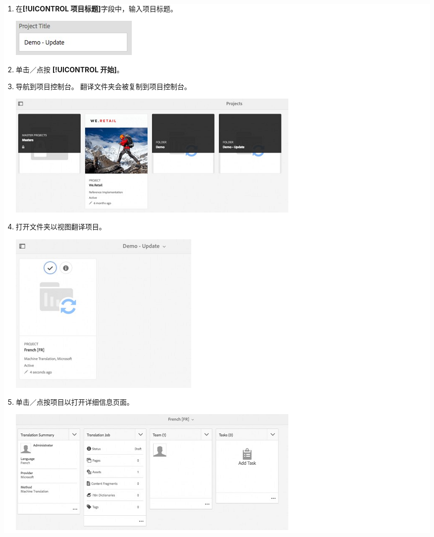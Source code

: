 1. 在&#x200B;**[!UICONTROL 项目标题]**&#x200B;字段中，输入项目标题。

   ![chlimage_1-87](assets/chlimage_1-87.png)

1. 单击／点按 **[!UICONTROL 开始]**。
1. 导航到项目控制台。 翻译文件夹会被复制到项目控制台。

   ![chlimage_1-88](assets/chlimage_1-88.png)

1. 打开文件夹以视图翻译项目。

   ![chlimage_1-89](assets/chlimage_1-89.png)

1. 单击／点按项目以打开详细信息页面。

   ![chlimage_1-90](assets/chlimage_1-90.png)
